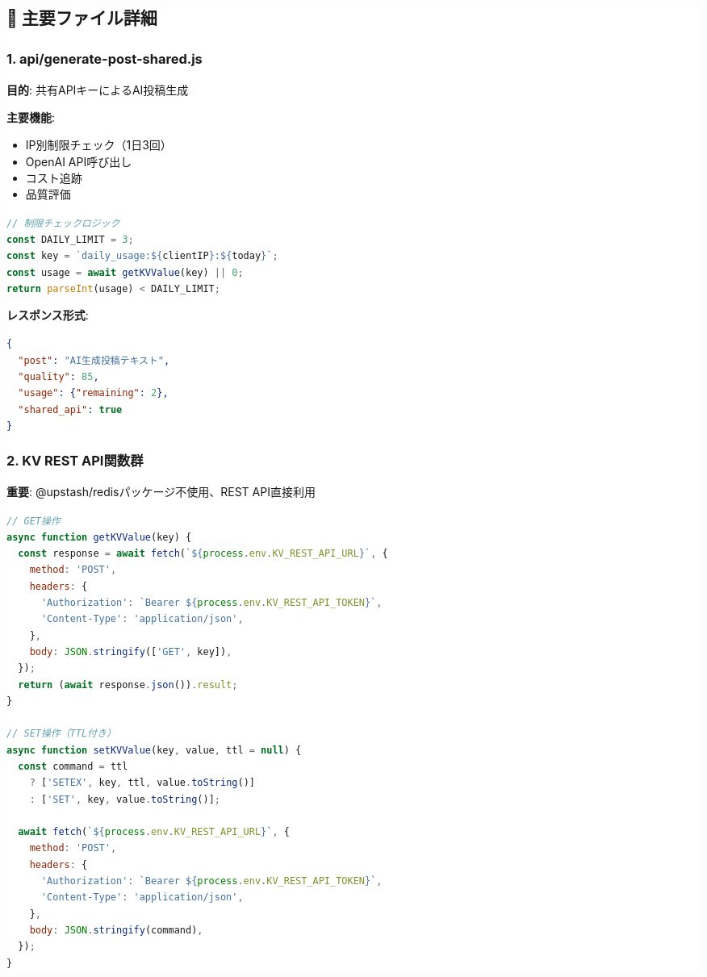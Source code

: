 ## 📁 主要ファイル詳細

### 1. api/generate-post-shared.js
**目的**: 共有APIキーによるAI投稿生成

**主要機能**:
- IP別制限チェック（1日3回）
- OpenAI API呼び出し
- コスト追跡
- 品質評価

```javascript
// 制限チェックロジック
const DAILY_LIMIT = 3;
const key = `daily_usage:${clientIP}:${today}`;
const usage = await getKVValue(key) || 0;
return parseInt(usage) < DAILY_LIMIT;
```

**レスポンス形式**:
```json
{
  "post": "AI生成投稿テキスト",
  "quality": 85,
  "usage": {"remaining": 2},
  "shared_api": true
}
```

### 2. KV REST API関数群
**重要**: @upstash/redisパッケージ不使用、REST API直接利用

```javascript
// GET操作
async function getKVValue(key) {
  const response = await fetch(`${process.env.KV_REST_API_URL}`, {
    method: 'POST',
    headers: {
      'Authorization': `Bearer ${process.env.KV_REST_API_TOKEN}`,
      'Content-Type': 'application/json',
    },
    body: JSON.stringify(['GET', key]),
  });
  return (await response.json()).result;
}

// SET操作（TTL付き）
async function setKVValue(key, value, ttl = null) {
  const command = ttl 
    ? ['SETEX', key, ttl, value.toString()]
    : ['SET', key, value.toString()];
  
  await fetch(`${process.env.KV_REST_API_URL}`, {
    method: 'POST',
    headers: {
      'Authorization': `Bearer ${process.env.KV_REST_API_TOKEN}`,
      'Content-Type': 'application/json',
    },
    body: JSON.stringify(command),
  });
}
```
